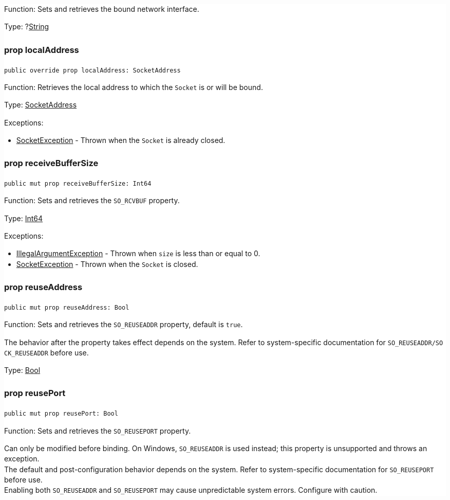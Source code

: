 Function: Sets and retrieves the bound network interface.

Type: ?[String](../../core/core_package_api/core_package_structs.md#struct-string)

### prop localAddress

```cangjie
public override prop localAddress: SocketAddress
```

Function: Retrieves the local address to which the `Socket` is or will be bound.

Type: [SocketAddress](net_package_classes.md#class-socketaddress)

Exceptions:

- [SocketException](net_package_exceptions.md#class-socketexception) - Thrown when the `Socket` is already closed.

### prop receiveBufferSize

```cangjie
public mut prop receiveBufferSize: Int64
```

Function: Sets and retrieves the `SO_RCVBUF` property.

Type: [Int64](../../core/core_package_api/core_package_intrinsics.md#int64)

Exceptions:

- [IllegalArgumentException](../../core/core_package_api/core_package_exceptions.md#class-illegalargumentexception) - Thrown when `size` is less than or equal to 0.
- [SocketException](net_package_exceptions.md#class-socketexception) - Thrown when the `Socket` is closed.

### prop reuseAddress

```cangjie
public mut prop reuseAddress: Bool
```

Function: Sets and retrieves the `SO_REUSEADDR` property, default is `true`.

The behavior after the property takes effect depends on the system. Refer to system-specific documentation for `SO_REUSEADDR/SOCK_REUSEADDR` before use.

Type: [Bool](../../core/core_package_api/core_package_intrinsics.md#bool)

### prop reusePort

```cangjie
public mut prop reusePort: Bool
```

Function: Sets and retrieves the `SO_REUSEPORT` property.

Can only be modified before binding. On Windows, `SO_REUSEADDR` is used instead; this property is unsupported and throws an exception.  
The default and post-configuration behavior depends on the system. Refer to system-specific documentation for `SO_REUSEPORT` before use.  
Enabling both `SO_REUSEADDR` and `SO_REUSEPORT` may cause unpredictable system errors. Configure with caution.

